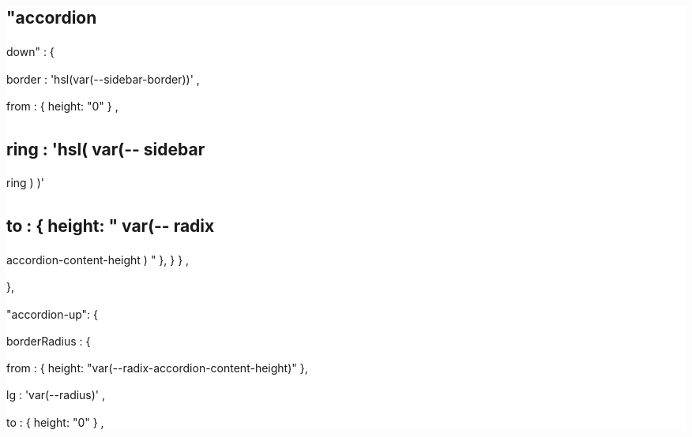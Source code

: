 "accordion
-
down"
: 
{
          
border
: 
'hsl(var(--sidebar-border))'
,
          
from
: 
{ height: "0" }
,
          
ring
: 
'hsl(
var(--
sidebar
-
ring
)
)'
          
to
: 
{ height: "
var(--
radix
-
accordion-content-height
)
" },
        }
        }
,
        
},
        
"accordion-up": {
          
borderRadius
: {
          
from
: {
 height: "var(--radix-accordion-content-height)" },
          
lg
: 
'var(--radius)'
,
          
to
: 
{ height: "0" }
,
        